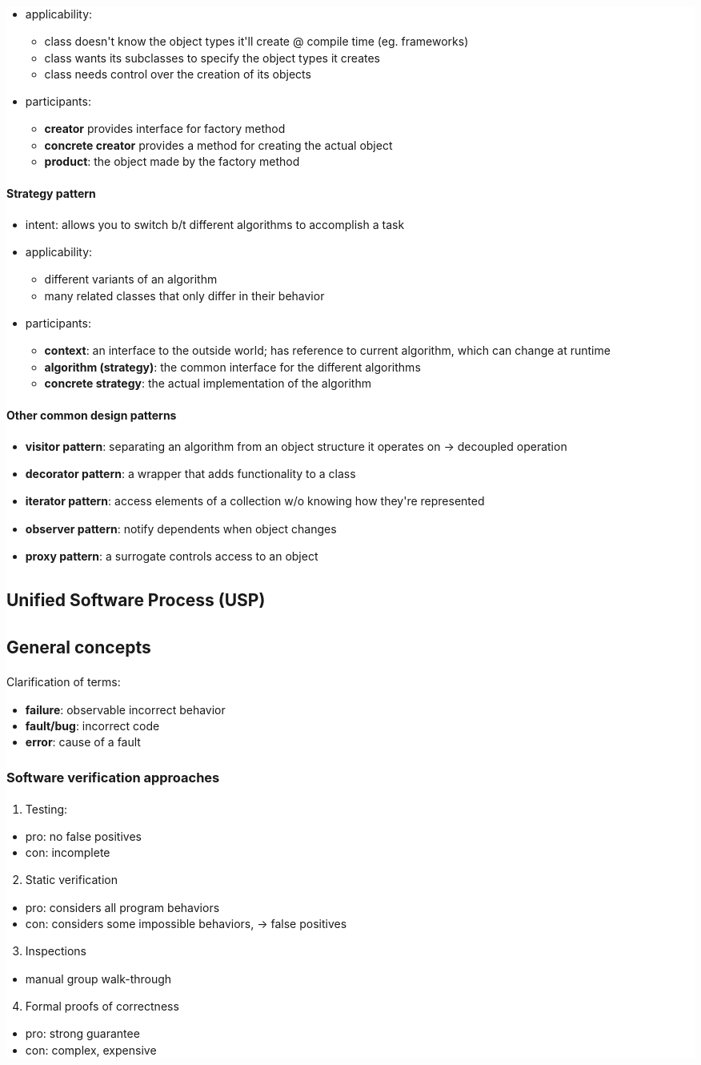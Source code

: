 * applicability:
  - class doesn't know the object types it'll create @ compile time (eg. frameworks)
  - class wants its subclasses to specify the object types it creates
  - class needs control over the creation of its objects

* participants:
  - __creator__ provides interface for factory method
  - __concrete creator__ provides a method for creating the actual object
  - __product__: the object made by the factory method

#### Strategy pattern

* intent: allows you to switch b/t different algorithms to accomplish a task

* applicability:
  - different variants of an algorithm
  - many related classes that only differ in their behavior

* participants:
  - __context__: an interface to the outside world; has reference to current algorithm, which can change at runtime
  - __algorithm (strategy)__: the common interface for the different algorithms
  - __concrete strategy__: the actual implementation of the algorithm

#### Other common design patterns

* __visitor pattern__: separating an algorithm from an object structure it operates on -> decoupled operation

* __decorator pattern__: a wrapper that adds functionality to a class

* __iterator pattern__: access elements of a collection w/o knowing how they're represented

* __observer pattern__: notify dependents when object changes

* __proxy pattern__: a surrogate controls access to an object

## Unified Software Process (USP)



## General concepts

Clarification of terms:

* __failure__: observable incorrect behavior
* __fault/bug__: incorrect code
* __error__: cause of a fault

### Software verification approaches

1. Testing:
  - pro: no false positives
  - con: incomplete
2. Static verification
  - pro: considers all program behaviors
  - con: considers some impossible behaviors, -> false positives
3. Inspections
  - manual group walk-through
4. Formal proofs of correctness
  - pro: strong guarantee
  - con: complex, expensive
